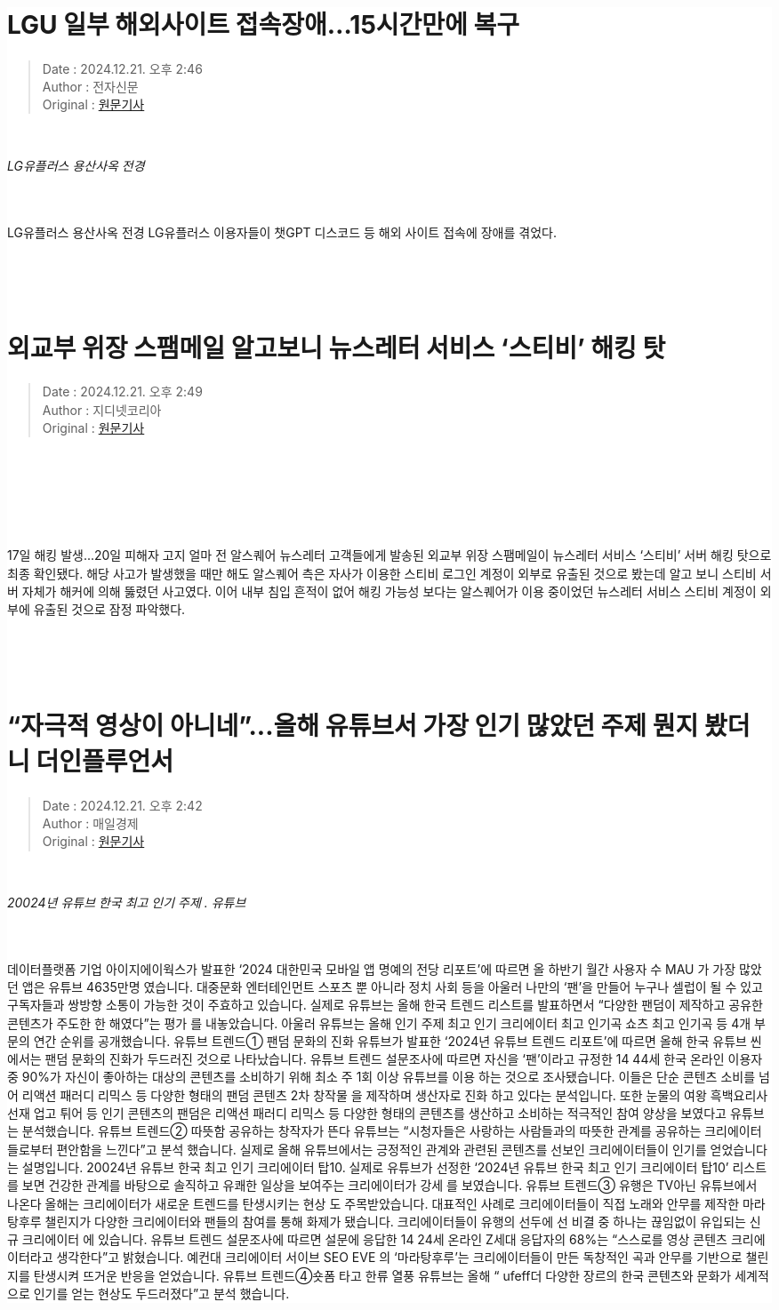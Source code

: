   
# LGU 일부 해외사이트 접속장애…15시간만에 복구  
  
> Date : 2024.12.21. 오후 2:46  
> Author : 전자신문  
> Original : [원문기사](https://n.news.naver.com/mnews/article/030/0003269968?sid=105)  
<br/>  
  
<img alt="LG유플러스 용산사옥 전경" class="_LAZY_LOADING _LAZY_LOADING_INIT_HIDE" src="https://imgnews.pstatic.net/image/030/2024/12/21/0003269968_001_20241221144613437.jpg?type=w860" id="img1" style="display: none;"></img><em class="img_desc">LG유플러스 용산사옥 전경</em>  
<br/><br/>  
  
LG유플러스 용산사옥 전경 LG유플러스 이용자들이 챗GPT 디스코드 등 해외 사이트 접속에 장애를 겪었다.  
<br/><br/><br/>  

  
# 외교부 위장 스팸메일 알고보니 뉴스레터 서비스 ‘스티비’ 해킹 탓  
  
> Date : 2024.12.21. 오후 2:49  
> Author : 지디넷코리아  
> Original : [원문기사](https://n.news.naver.com/mnews/article/092/0002357358?sid=105)  
<br/>  
  
<img alt="" class="_LAZY_LOADING _LAZY_LOADING_INIT_HIDE" src="https://imgnews.pstatic.net/image/092/2024/12/21/0002357358_001_20241221144912490.jpg?type=w860" id="img1" style="display: none;"></img>  
<br/><br/>  
  
17일 해킹 발생...20일 피해자 고지 얼마 전 알스퀘어 뉴스레터 고객들에게 발송된 외교부 위장 스팸메일이 뉴스레터 서비스 ‘스티비’ 서버 해킹 탓으로 최종 확인됐다.
해당 사고가 발생했을 때만 해도 알스퀘어 측은 자사가 이용한 스티비 로그인 계정이 외부로 유출된 것으로 봤는데 알고 보니 스티비 서버 자체가 해커에 의해 뚫렸던 사고였다.
이어 내부 침입 흔적이 없어 해킹 가능성 보다는 알스퀘어가 이용 중이었던 뉴스레터 서비스 스티비 계정이 외부에 유출된 것으로 잠정 파악했다.  
<br/><br/><br/>  

  
# “자극적 영상이 아니네”...올해 유튜브서 가장 인기 많았던 주제 뭔지 봤더니 더인플루언서  
  
> Date : 2024.12.21. 오후 2:42  
> Author : 매일경제  
> Original : [원문기사](https://n.news.naver.com/mnews/article/009/0005417458?sid=105)  
<br/>  
  
<img alt=" 20024년 유튜브 한국 최고 인기 주제 . 유튜브" class="_LAZY_LOADING _LAZY_LOADING_INIT_HIDE" src="https://imgnews.pstatic.net/image/009/2024/12/21/0005417458_001_20241221144210048.jpg?type=w860" id="img1" style="display: none;"></img><em class="img_desc"> 20024년 유튜브 한국 최고 인기 주제 . 유튜브</em>  
<br/><br/>  
  
데이터플랫폼 기업 아이지에이웍스가 발표한 ‘2024 대한민국 모바일 앱 명예의 전당 리포트’에 따르면 올 하반기 월간 사용자 수 MAU 가 가장 많았던 앱은 유튜브 4635만명 였습니다.
대중문화 엔터테인먼트 스포츠 뿐 아니라 정치 사회 등을 아울러 나만의 ‘팬’을 만들어 누구나 셀럽이 될 수 있고 구독자들과 쌍방향 소통이 가능한 것이 주효하고 있습니다.
실제로 유튜브는 올해 한국 트렌드 리스트를 발표하면서 “다양한 팬덤이 제작하고 공유한 콘텐츠가 주도한 한 해였다”는 평가 를 내놓았습니다.
아울러 유튜브는 올해 인기 주제 최고 인기 크리에이터 최고 인기곡 쇼츠 최고 인기곡 등 4개 부문의 연간 순위를 공개했습니다.
유튜브 트렌드① 팬덤 문화의 진화 유튜브가 발표한 ‘2024년 유튜브 트렌드 리포트’에 따르면 올해 한국 유튜브 씬에서는 팬덤 문화의 진화가 두드러진 것으로 나타났습니다.
유튜브 트렌드 설문조사에 따르면 자신을 ‘팬’이라고 규정한 14 44세 한국 온라인 이용자 중 90%가 자신이 좋아하는 대상의 콘텐츠를 소비하기 위해 최소 주 1회 이상 유튜브를 이용 하는 것으로 조사됐습니다.
이들은 단순 콘텐츠 소비를 넘어 리액션 패러디 리믹스 등 다양한 형태의 팬덤 콘텐츠 2차 창작물 을 제작하며 생산자로 진화 하고 있다는 분석입니다.
또한 눈물의 여왕 흑백요리사 선재 업고 튀어 등 인기 콘텐츠의 팬덤은 리액션 패러디 리믹스 등 다양한 형태의 콘텐츠를 생산하고 소비하는 적극적인 참여 양상을 보였다고 유튜브는 분석했습니다.
유튜브 트렌드② 따뜻함 공유하는 창작자가 뜬다 유튜브는 “시청자들은 사랑하는 사람들과의 따뜻한 관계를 공유하는 크리에이터들로부터 편안함을 느낀다”고 분석 했습니다.
실제로 올해 유튜브에서는 긍정적인 관계와 관련된 콘텐츠를 선보인 크리에이터들이 인기를 얻었습니다는 설명입니다.
20024년 유튜브 한국 최고 인기 크리에이터 탑10.
실제로 유튜브가 선정한 ‘2024년 유튜브 한국 최고 인기 크리에이터 탑10’ 리스트를 보면 건강한 관계를 바탕으로 솔직하고 유쾌한 일상을 보여주는 크리에이터가 강세 를 보였습니다.
유튜브 트렌드③ 유행은 TV아닌 유튜브에서 나온다 올해는 크리에이터가 새로운 트렌드를 탄생시키는 현상 도 주목받았습니다.
대표적인 사례로 크리에이터들이 직접 노래와 안무를 제작한 마라탕후루 챌린지가 다양한 크리에이터와 팬들의 참여를 통해 화제가 됐습니다.
크리에이터들이 유행의 선두에 선 비결 중 하나는 끊임없이 유입되는 신규 크리에이터 에 있습니다.
유튜브 트렌드 설문조사에 따르면 설문에 응답한 14 24세 온라인 Z세대 응답자의 68%는 “스스로를 영상 콘텐츠 크리에이터라고 생각한다”고 밝혔습니다.
예컨대 크리에이터 서이브 SEO EVE 의 ‘마라탕후루’는 크리에이터들이 만든 독창적인 곡과 안무를 기반으로 챌린지를 탄생시켜 뜨거운 반응을 얻었습니다.
유튜브 트렌드④숏폼 타고 한류 열풍 유튜브는 올해 “ ufeff더 다양한 장르의 한국 콘텐츠와 문화가 세계적으로 인기를 얻는 현상도 두드러졌다”고 분석 했습니다.